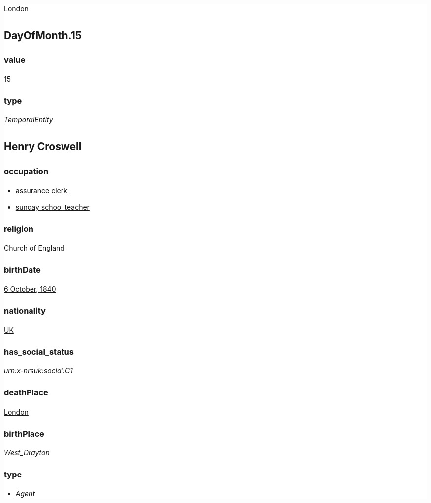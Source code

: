 
London

## DayOfMonth.15

### value


15

### type


*TemporalEntity*

## Henry Croswell

### occupation

 - [assurance clerk](#assurance-clerk)

 - [sunday school teacher](#sunday-school-teacher)

### religion


[Church of England](#Church-of-England)

### birthDate


[6 October, 1840](#6-October-1840)

### nationality


[UK](#UK)

### has_social_status


*urn:x-nrsuk:social:C1*

### deathPlace


[London](#London)

### birthPlace


*West_Drayton*

### type

 - *Agent*
